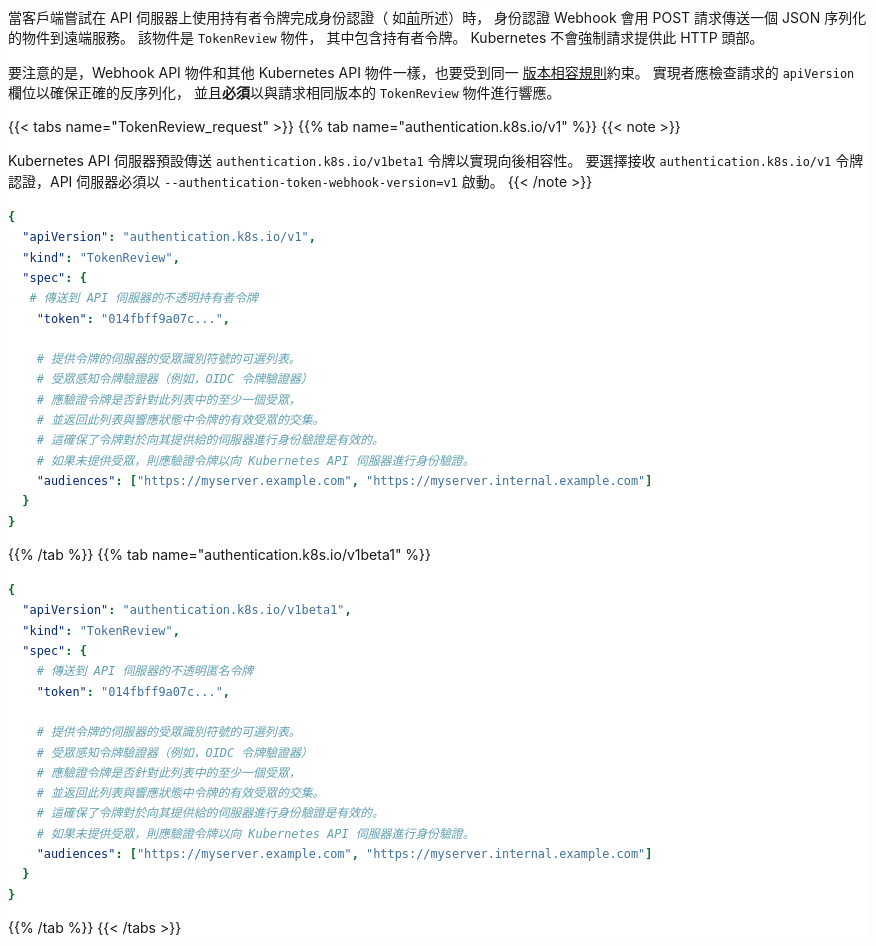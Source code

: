 
當客戶端嘗試在 API 伺服器上使用持有者令牌完成身份認證（
如[前](#putting-a-bearer-token-in-a-request)所述）時，
身份認證 Webhook 會用 POST 請求傳送一個 JSON 序列化的物件到遠端服務。
該物件是 `TokenReview` 物件，
其中包含持有者令牌。
Kubernetes 不會強制請求提供此 HTTP 頭部。


要注意的是，Webhook API 物件和其他 Kubernetes API 物件一樣，也要受到同一
[版本相容規則](/zh-cn/docs/concepts/overview/kubernetes-api/)約束。
實現者應檢查請求的 `apiVersion` 欄位以確保正確的反序列化，
並且**必須**以與請求相同版本的 `TokenReview` 物件進行響應。


{{< tabs name="TokenReview_request" >}}
{{% tab name="authentication.k8s.io/v1" %}}
{{< note >}}

Kubernetes API 伺服器預設傳送 `authentication.k8s.io/v1beta1` 令牌以實現向後相容性。
要選擇接收 `authentication.k8s.io/v1` 令牌認證，API 伺服器必須以 `--authentication-token-webhook-version=v1` 啟動。
{{< /note >}}

```yaml
{
  "apiVersion": "authentication.k8s.io/v1",
  "kind": "TokenReview",
  "spec": {
   # 傳送到 API 伺服器的不透明持有者令牌
    "token": "014fbff9a07c...",
   
    # 提供令牌的伺服器的受眾識別符號的可選列表。
    # 受眾感知令牌驗證器（例如，OIDC 令牌驗證器）
    # 應驗證令牌是否針對此列表中的至少一個受眾，
    # 並返回此列表與響應狀態中令牌的有效受眾的交集。
    # 這確保了令牌對於向其提供給的伺服器進行身份驗證是有效的。
    # 如果未提供受眾，則應驗證令牌以向 Kubernetes API 伺服器進行身份驗證。
    "audiences": ["https://myserver.example.com", "https://myserver.internal.example.com"]
  }
}
```
{{% /tab %}}
{{% tab name="authentication.k8s.io/v1beta1" %}}
```yaml
{
  "apiVersion": "authentication.k8s.io/v1beta1",
  "kind": "TokenReview",
  "spec": {
    # 傳送到 API 伺服器的不透明匿名令牌
    "token": "014fbff9a07c...",
   
    # 提供令牌的伺服器的受眾識別符號的可選列表。
    # 受眾感知令牌驗證器（例如，OIDC 令牌驗證器）
    # 應驗證令牌是否針對此列表中的至少一個受眾，
    # 並返回此列表與響應狀態中令牌的有效受眾的交集。
    # 這確保了令牌對於向其提供給的伺服器進行身份驗證是有效的。
    # 如果未提供受眾，則應驗證令牌以向 Kubernetes API 伺服器進行身份驗證。
    "audiences": ["https://myserver.example.com", "https://myserver.internal.example.com"]
  }
}
```
{{% /tab %}}
{{< /tabs >}}
